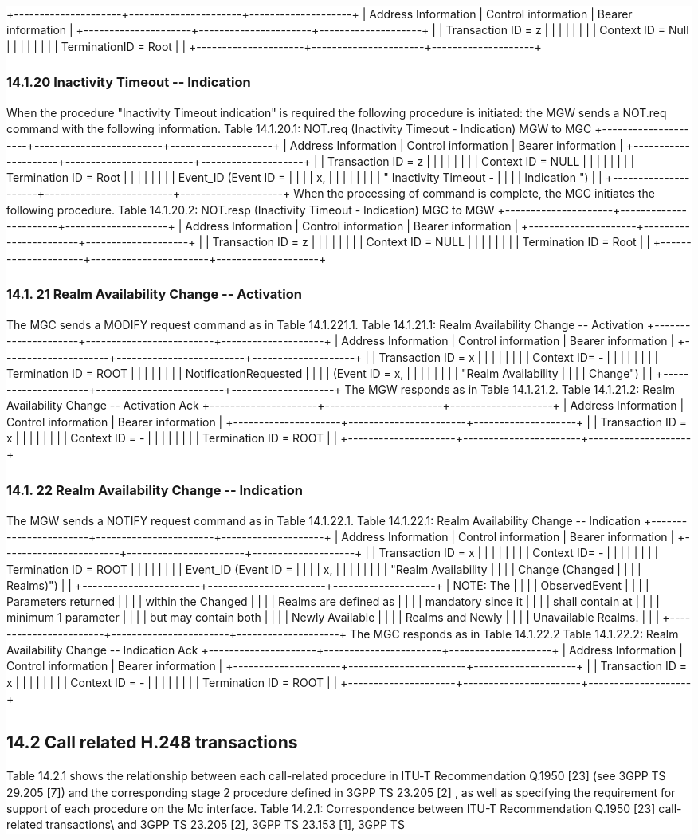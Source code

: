 +---------------------+----------------------+--------------------+ | Address Information | Control information | Bearer information | +---------------------+----------------------+--------------------+ | | Transaction ID = z | | | | | | | | Context ID = Null | | | | | | | | TerminationID = Root | | +---------------------+----------------------+--------------------+
### 14.1.20 Inactivity Timeout -- Indication
When the procedure \"Inactivity Timeout indication\" is required the following
procedure is initiated: the MGW sends a NOT.req command with the following
information.
Table 14.1.20.1: NOT.req (Inactivity Timeout - Indication) MGW to MGC
+---------------------+-------------------------+--------------------+ | Address Information | Control information | Bearer information | +---------------------+-------------------------+--------------------+ | | Transaction ID = z | | | | | | | | Context ID = NULL | | | | | | | | Termination ID = Root | | | | | | | | Event_ID (Event ID = | | | | x, | | | | | | | | \" Inactivity Timeout - | | | | Indication \") | | +---------------------+-------------------------+--------------------+
When the processing of command is complete, the MGC initiates the following
procedure.
Table 14.1.20.2: NOT.resp (Inactivity Timeout - Indication) MGC to MGW
+---------------------+-----------------------+--------------------+ | Address Information | Control information | Bearer information | +---------------------+-----------------------+--------------------+ | | Transaction ID = z | | | | | | | | Context ID = NULL | | | | | | | | Termination ID = Root | | +---------------------+-----------------------+--------------------+
### 14.1. 21 Realm Availability Change -- Activation
The MGC sends a MODIFY request command as in Table 14.1.221.1.
Table 14.1.21.1: Realm Availability Change -- Activation
+---------------------+-------------------------+--------------------+ | Address Information | Control information | Bearer information | +---------------------+-------------------------+--------------------+ | | Transaction ID = x | | | | | | | | Context ID= - | | | | | | | | Termination ID = ROOT | | | | | | | | NotificationRequested | | | | (Event ID = x, | | | | | | | | \"Realm Availability | | | | Change\") | | +---------------------+-------------------------+--------------------+
The MGW responds as in Table 14.1.21.2.
Table 14.1.21.2: Realm Availability Change -- Activation Ack
+---------------------+-----------------------+--------------------+ | Address Information | Control information | Bearer information | +---------------------+-----------------------+--------------------+ | | Transaction ID = x | | | | | | | | Context ID = - | | | | | | | | Termination ID = ROOT | | +---------------------+-----------------------+--------------------+
### 14.1. 22 Realm Availability Change -- Indication
The MGW sends a NOTIFY request command as in Table 14.1.22.1.
Table 14.1.22.1: Realm Availability Change -- Indication
+-----------------------+-----------------------+--------------------+ | Address Information | Control information | Bearer information | +-----------------------+-----------------------+--------------------+ | | Transaction ID = x | | | | | | | | Context ID= - | | | | | | | | Termination ID = ROOT | | | | | | | | Event_ID (Event ID = | | | | x, | | | | | | | | \"Realm Availability | | | | Change (Changed | | | | Realms)\") | | +-----------------------+-----------------------+--------------------+ | NOTE: The | | | | ObservedEvent | | | | Parameters returned | | | | within the Changed | | | | Realms are defined as | | | | mandatory since it | | | | shall contain at | | | | minimum 1 parameter | | | | but may contain both | | | | Newly Available | | | | Realms and Newly | | | | Unavailable Realms. | | | +-----------------------+-----------------------+--------------------+
The MGC responds as in Table 14.1.22.2
Table 14.1.22.2: Realm Availability Change -- Indication Ack
+---------------------+-----------------------+--------------------+ | Address Information | Control information | Bearer information | +---------------------+-----------------------+--------------------+ | | Transaction ID = x | | | | | | | | Context ID = - | | | | | | | | Termination ID = ROOT | | +---------------------+-----------------------+--------------------+
## 14.2 Call related H.248 transactions
Table 14.2.1 shows the relationship between each call-related procedure in
ITU‑T Recommendation Q.1950 [23] (see 3GPP TS 29.205 [7]) and the
corresponding stage 2 procedure defined in 3GPP TS 23.205 [2] , as well as
specifying the requirement for support of each procedure on the Mc interface.
Table 14.2.1: Correspondence between ITU-T Recommendation Q.1950 [23] call-
related transactions\ and 3GPP TS 23.205 [2], 3GPP TS 23.153 [1], 3GPP TS